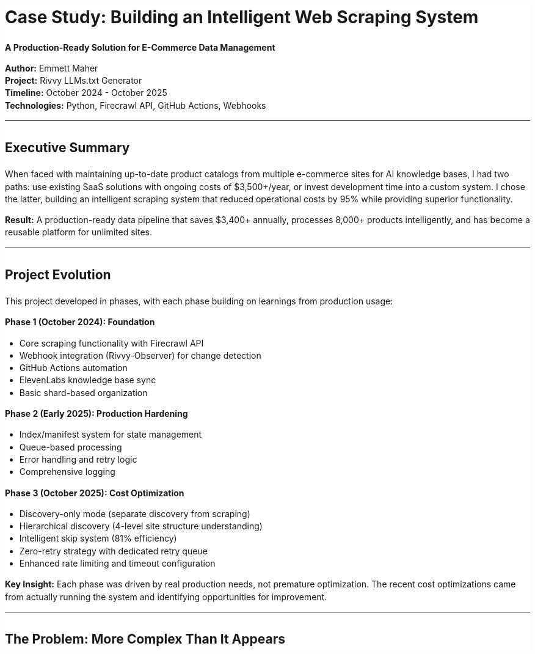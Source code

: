 # Case Study: Building an Intelligent Web Scraping System
**A Production-Ready Solution for E-Commerce Data Management**

**Author:** Emmett Maher  
**Project:** Rivvy LLMs.txt Generator  
**Timeline:** October 2024 - October 2025  
**Technologies:** Python, Firecrawl API, GitHub Actions, Webhooks

---

## Executive Summary

When faced with maintaining up-to-date product catalogs from multiple e-commerce sites for AI knowledge bases, I had two paths: use existing SaaS solutions with ongoing costs of $3,500+/year, or invest development time into a custom system. I chose the latter, building an intelligent scraping system that reduced operational costs by 95% while providing superior functionality.

**Result:** A production-ready data pipeline that saves $3,400+ annually, processes 8,000+ products intelligently, and has become a reusable platform for unlimited sites.

---

## Project Evolution

This project developed in phases, with each phase building on learnings from production usage:

**Phase 1 (October 2024): Foundation**
- Core scraping functionality with Firecrawl API
- Webhook integration (Rivvy-Observer) for change detection
- GitHub Actions automation
- ElevenLabs knowledge base sync
- Basic shard-based organization

**Phase 2 (Early 2025): Production Hardening**
- Index/manifest system for state management
- Queue-based processing
- Error handling and retry logic
- Comprehensive logging

**Phase 3 (October 2025): Cost Optimization**
- Discovery-only mode (separate discovery from scraping)
- Hierarchical discovery (4-level site structure understanding)
- Intelligent skip system (81% efficiency)
- Zero-retry strategy with dedicated retry queue
- Enhanced rate limiting and timeout configuration

**Key Insight:** Each phase was driven by real production needs, not premature optimization. The recent cost optimizations came from actually running the system and identifying opportunities for improvement.

---

## The Problem: More Complex Than It Appears
